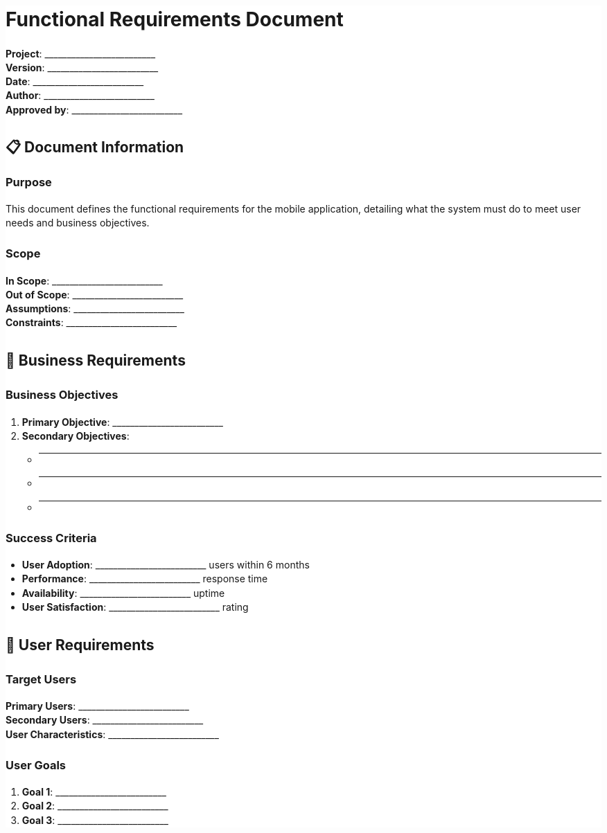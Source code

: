 # Functional Requirements Document

**Project**: _________________________  
**Version**: _________________________  
**Date**: _________________________  
**Author**: _________________________  
**Approved by**: _________________________

## 📋 Document Information

### Purpose
This document defines the functional requirements for the mobile application, detailing what the system must do to meet user needs and business objectives.

### Scope
**In Scope**: _________________________  
**Out of Scope**: _________________________  
**Assumptions**: _________________________  
**Constraints**: _________________________

## 🎯 Business Requirements

### Business Objectives
1. **Primary Objective**: _________________________
2. **Secondary Objectives**: 
   - _________________________
   - _________________________
   - _________________________

### Success Criteria
- **User Adoption**: _________________________ users within 6 months
- **Performance**: _________________________ response time
- **Availability**: _________________________ uptime
- **User Satisfaction**: _________________________ rating

## 👥 User Requirements

### Target Users
**Primary Users**: _________________________  
**Secondary Users**: _________________________  
**User Characteristics**: _________________________

### User Goals
1. **Goal 1**: _________________________
2. **Goal 2**: _________________________
3. **Goal 3**: _________________________
